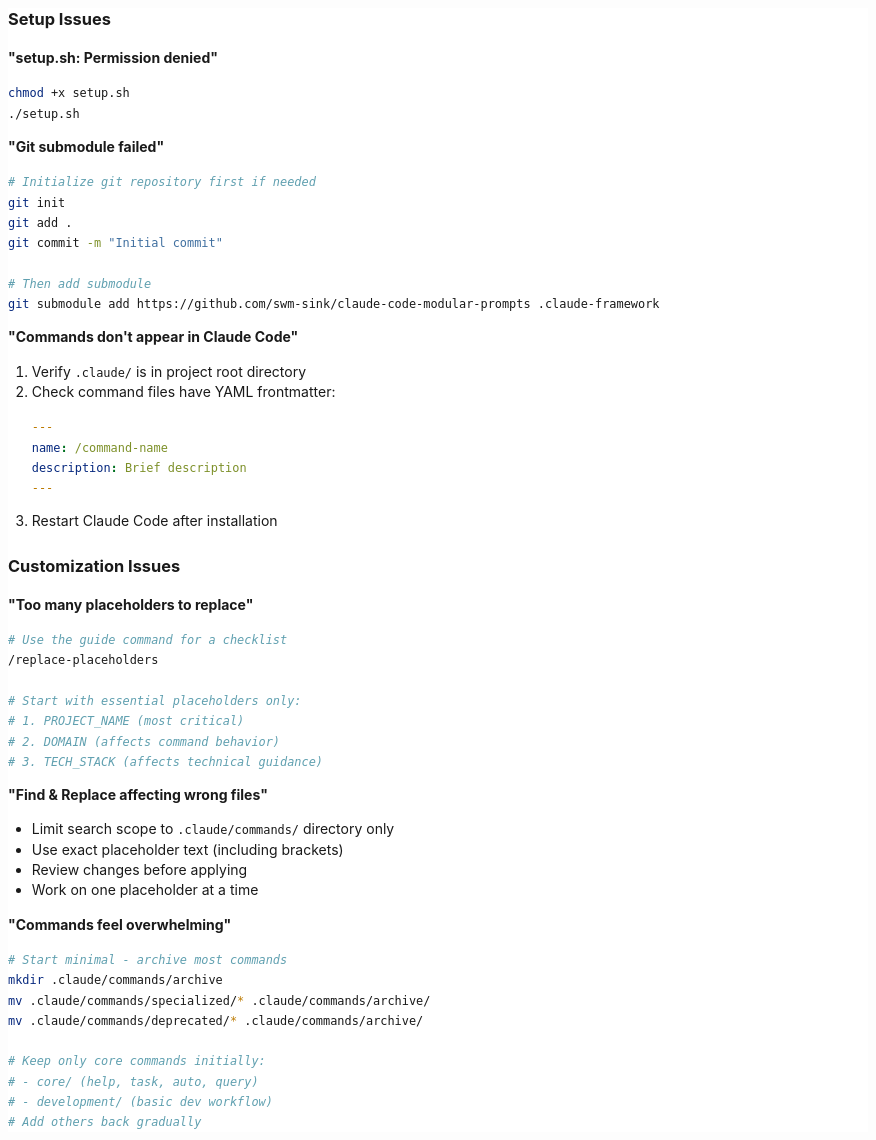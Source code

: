 ### Setup Issues

**"setup.sh: Permission denied"**
```bash
chmod +x setup.sh
./setup.sh
```

**"Git submodule failed"**
```bash
# Initialize git repository first if needed
git init
git add .
git commit -m "Initial commit"

# Then add submodule
git submodule add https://github.com/swm-sink/claude-code-modular-prompts .claude-framework
```

**"Commands don't appear in Claude Code"**
1. Verify `.claude/` is in project root directory
2. Check command files have YAML frontmatter:
   ```yaml
   ---
   name: /command-name
   description: Brief description
   ---
   ```
3. Restart Claude Code after installation

### Customization Issues

**"Too many placeholders to replace"**
```bash
# Use the guide command for a checklist
/replace-placeholders

# Start with essential placeholders only:
# 1. PROJECT_NAME (most critical)
# 2. DOMAIN (affects command behavior)
# 3. TECH_STACK (affects technical guidance)
```

**"Find & Replace affecting wrong files"**
- Limit search scope to `.claude/commands/` directory only
- Use exact placeholder text (including brackets)
- Review changes before applying
- Work on one placeholder at a time

**"Commands feel overwhelming"**
```bash
# Start minimal - archive most commands
mkdir .claude/commands/archive
mv .claude/commands/specialized/* .claude/commands/archive/
mv .claude/commands/deprecated/* .claude/commands/archive/

# Keep only core commands initially:
# - core/ (help, task, auto, query)
# - development/ (basic dev workflow)
# Add others back gradually
```
